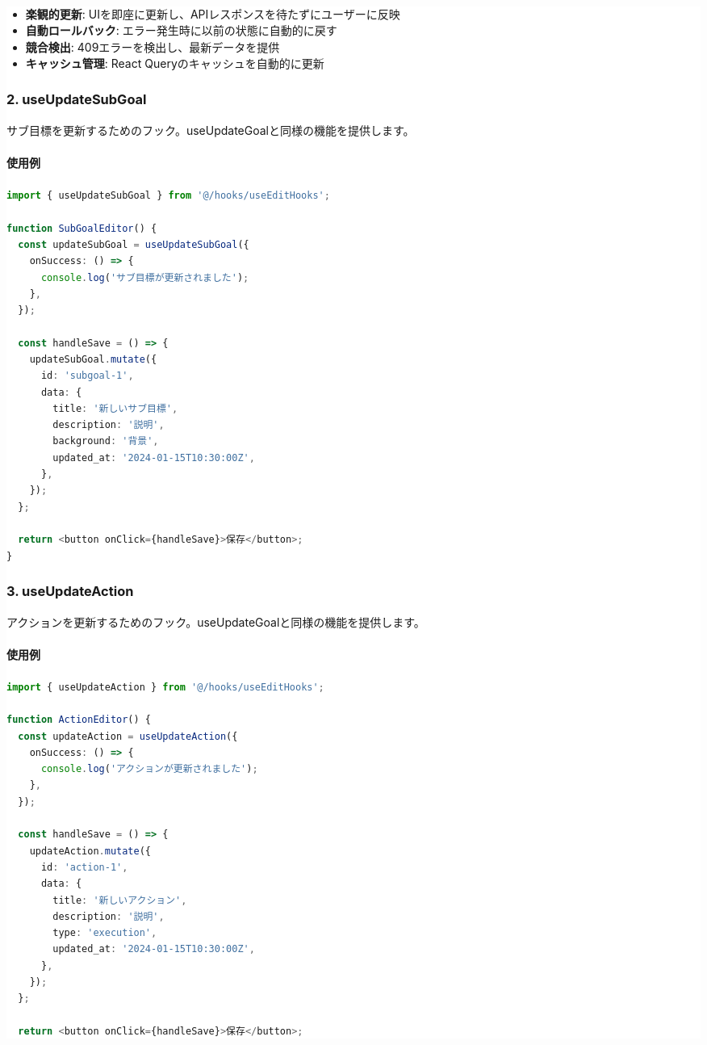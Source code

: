 - **楽観的更新**: UIを即座に更新し、APIレスポンスを待たずにユーザーに反映
- **自動ロールバック**: エラー発生時に以前の状態に自動的に戻す
- **競合検出**: 409エラーを検出し、最新データを提供
- **キャッシュ管理**: React Queryのキャッシュを自動的に更新

### 2. useUpdateSubGoal

サブ目標を更新するためのフック。useUpdateGoalと同様の機能を提供します。

#### 使用例

```typescript
import { useUpdateSubGoal } from '@/hooks/useEditHooks';

function SubGoalEditor() {
  const updateSubGoal = useUpdateSubGoal({
    onSuccess: () => {
      console.log('サブ目標が更新されました');
    },
  });

  const handleSave = () => {
    updateSubGoal.mutate({
      id: 'subgoal-1',
      data: {
        title: '新しいサブ目標',
        description: '説明',
        background: '背景',
        updated_at: '2024-01-15T10:30:00Z',
      },
    });
  };

  return <button onClick={handleSave}>保存</button>;
}
```

### 3. useUpdateAction

アクションを更新するためのフック。useUpdateGoalと同様の機能を提供します。

#### 使用例

```typescript
import { useUpdateAction } from '@/hooks/useEditHooks';

function ActionEditor() {
  const updateAction = useUpdateAction({
    onSuccess: () => {
      console.log('アクションが更新されました');
    },
  });

  const handleSave = () => {
    updateAction.mutate({
      id: 'action-1',
      data: {
        title: '新しいアクション',
        description: '説明',
        type: 'execution',
        updated_at: '2024-01-15T10:30:00Z',
      },
    });
  };

  return <button onClick={handleSave}>保存</button>;
```